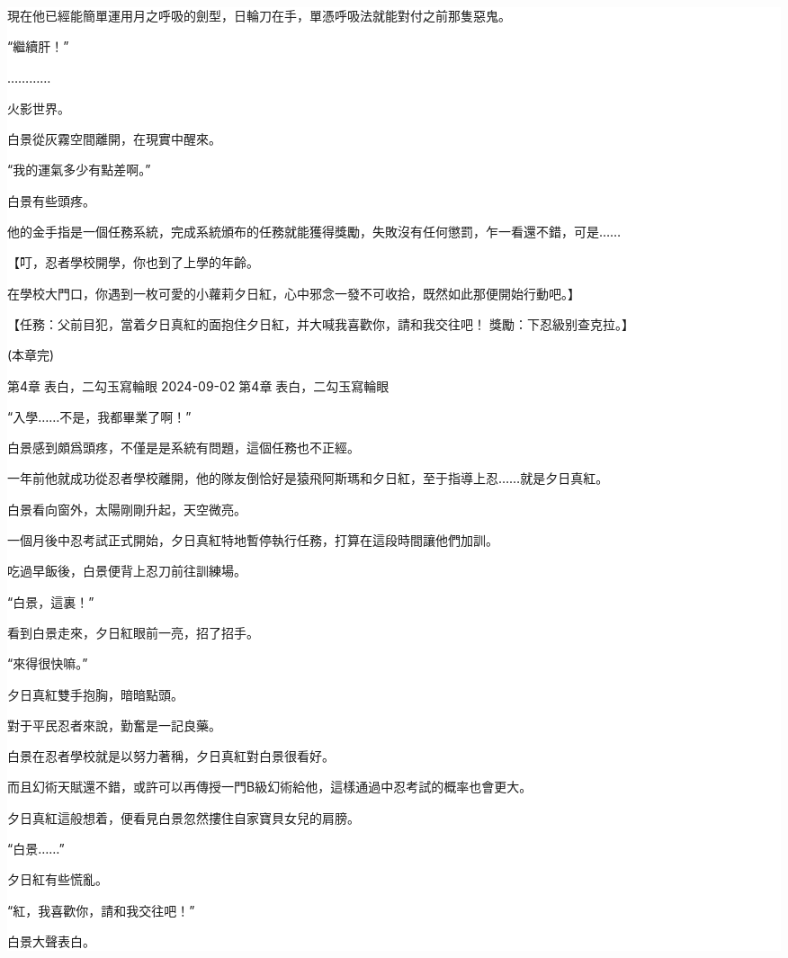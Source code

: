 現在他已經能簡單運用月之呼吸的劍型，日輪刀在手，單憑呼吸法就能對付之前那隻惡鬼。

“繼續肝！”

…………

火影世界。

白景從灰霧空間離開，在現實中醒來。

“我的運氣多少有點差啊。”

白景有些頭疼。

他的金手指是一個任務系統，完成系統頒布的任務就能獲得獎勵，失敗沒有任何懲罰，乍一看還不錯，可是……

【叮，忍者學校開學，你也到了上學的年齡。

在學校大門口，你遇到一枚可愛的小蘿莉夕日紅，心中邪念一發不可收拾，既然如此那便開始行動吧。】

【任務：父前目犯，當着夕日真紅的面抱住夕日紅，并大喊我喜歡你，請和我交往吧！
獎勵：下忍級别查克拉。】

(本章完)

第4章 表白，二勾玉寫輪眼
2024-09-02
第4章 表白，二勾玉寫輪眼

“入學……不是，我都畢業了啊！”

白景感到頗爲頭疼，不僅是是系統有問題，這個任務也不正經。

一年前他就成功從忍者學校離開，他的隊友倒恰好是猿飛阿斯瑪和夕日紅，至于指導上忍……就是夕日真紅。

白景看向窗外，太陽剛剛升起，天空微亮。

一個月後中忍考試正式開始，夕日真紅特地暫停執行任務，打算在這段時間讓他們加訓。

吃過早飯後，白景便背上忍刀前往訓練場。

“白景，這裏！”

看到白景走來，夕日紅眼前一亮，招了招手。

“來得很快嘛。”

夕日真紅雙手抱胸，暗暗點頭。

對于平民忍者來說，勤奮是一記良藥。

白景在忍者學校就是以努力著稱，夕日真紅對白景很看好。

而且幻術天賦還不錯，或許可以再傳授一門B級幻術給他，這樣通過中忍考試的概率也會更大。

夕日真紅這般想着，便看見白景忽然摟住自家寶貝女兒的肩膀。

“白景……”

夕日紅有些慌亂。

“紅，我喜歡你，請和我交往吧！”

白景大聲表白。
